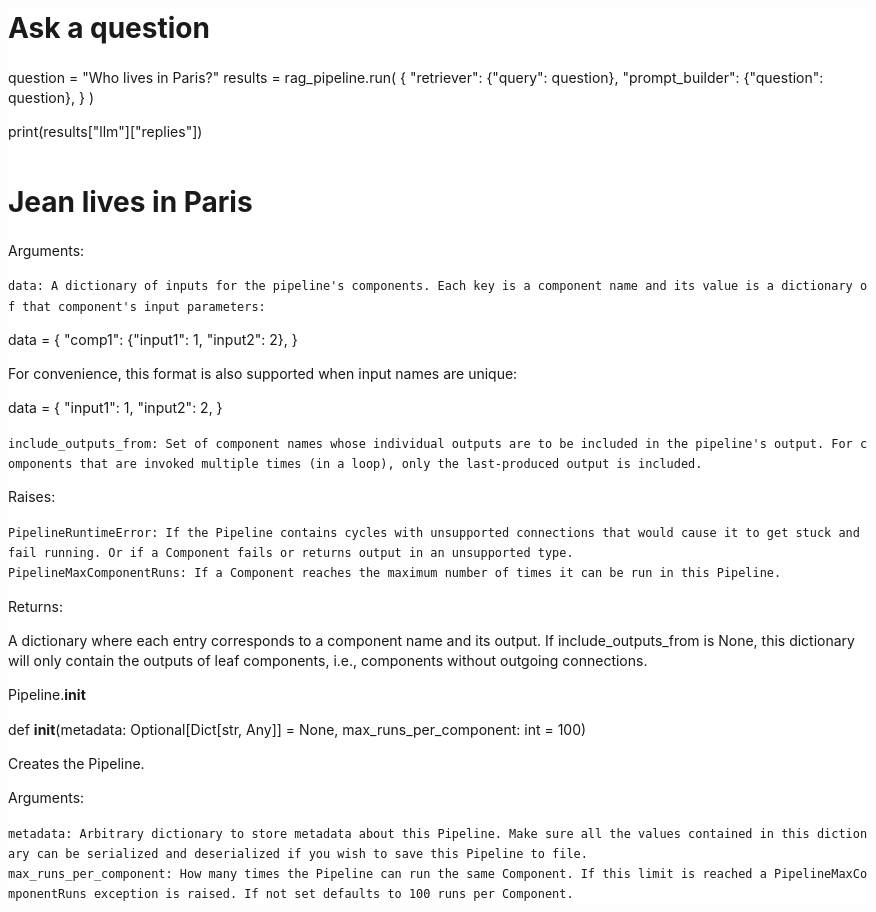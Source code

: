 # Ask a question
question = "Who lives in Paris?"
results = rag_pipeline.run(
    {
        "retriever": {"query": question},
        "prompt_builder": {"question": question},
    }
)

print(results["llm"]["replies"])
# Jean lives in Paris

Arguments:

    data: A dictionary of inputs for the pipeline's components. Each key is a component name and its value is a dictionary of that component's input parameters:

data = {
    "comp1": {"input1": 1, "input2": 2},
}

For convenience, this format is also supported when input names are unique:

data = {
    "input1": 1, "input2": 2,
}

    include_outputs_from: Set of component names whose individual outputs are to be included in the pipeline's output. For components that are invoked multiple times (in a loop), only the last-produced output is included.

Raises:

    PipelineRuntimeError: If the Pipeline contains cycles with unsupported connections that would cause it to get stuck and fail running. Or if a Component fails or returns output in an unsupported type.
    PipelineMaxComponentRuns: If a Component reaches the maximum number of times it can be run in this Pipeline.

Returns:

A dictionary where each entry corresponds to a component name and its output. If include_outputs_from is None, this dictionary will only contain the outputs of leaf components, i.e., components without outgoing connections.

Pipeline.__init__

def __init__(metadata: Optional[Dict[str, Any]] = None,
             max_runs_per_component: int = 100)

Creates the Pipeline.

Arguments:

    metadata: Arbitrary dictionary to store metadata about this Pipeline. Make sure all the values contained in this dictionary can be serialized and deserialized if you wish to save this Pipeline to file.
    max_runs_per_component: How many times the Pipeline can run the same Component. If this limit is reached a PipelineMaxComponentRuns exception is raised. If not set defaults to 100 runs per Component.
